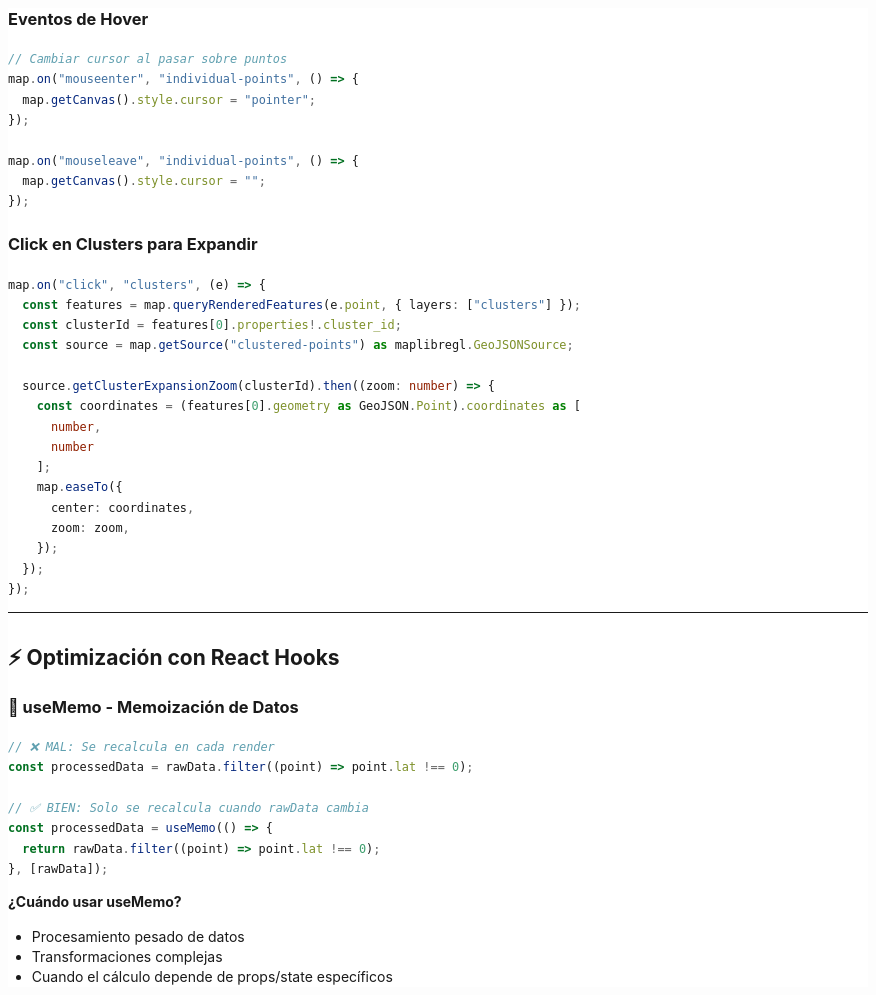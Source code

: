 ### Eventos de Hover

```typescript
// Cambiar cursor al pasar sobre puntos
map.on("mouseenter", "individual-points", () => {
  map.getCanvas().style.cursor = "pointer";
});

map.on("mouseleave", "individual-points", () => {
  map.getCanvas().style.cursor = "";
});
```

### Click en Clusters para Expandir

```typescript
map.on("click", "clusters", (e) => {
  const features = map.queryRenderedFeatures(e.point, { layers: ["clusters"] });
  const clusterId = features[0].properties!.cluster_id;
  const source = map.getSource("clustered-points") as maplibregl.GeoJSONSource;

  source.getClusterExpansionZoom(clusterId).then((zoom: number) => {
    const coordinates = (features[0].geometry as GeoJSON.Point).coordinates as [
      number,
      number
    ];
    map.easeTo({
      center: coordinates,
      zoom: zoom,
    });
  });
});
```

---

## ⚡ Optimización con React Hooks

### 🧠 useMemo - Memoización de Datos

```typescript
// ❌ MAL: Se recalcula en cada render
const processedData = rawData.filter((point) => point.lat !== 0);

// ✅ BIEN: Solo se recalcula cuando rawData cambia
const processedData = useMemo(() => {
  return rawData.filter((point) => point.lat !== 0);
}, [rawData]);
```

**¿Cuándo usar useMemo?**

- Procesamiento pesado de datos
- Transformaciones complejas
- Cuando el cálculo depende de props/state específicos
